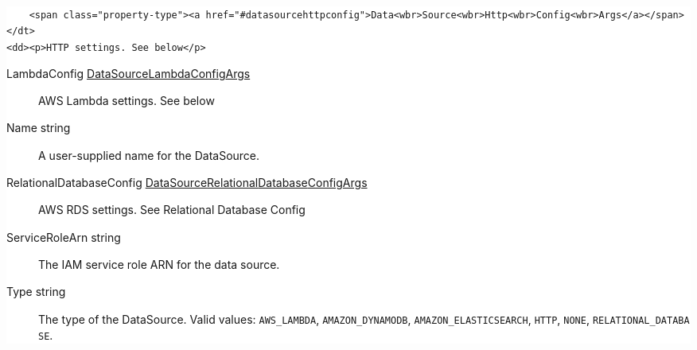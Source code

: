         <span class="property-type"><a href="#datasourcehttpconfig">Data<wbr>Source<wbr>Http<wbr>Config<wbr>Args</a></span>
    </dt>
    <dd><p>HTTP settings. See below</p>
</dd><dt class="property-optional"
            title="Optional">
        <span id="state_lambdaconfig_go">
<a data-swiftype-name="resource-property" data-swiftype-type="text" href="#state_lambdaconfig_go" style="color: inherit; text-decoration: inherit;">Lambda<wbr>Config</a>
</span>
        <span class="property-indicator"></span>
        <span class="property-type"><a href="#datasourcelambdaconfig">Data<wbr>Source<wbr>Lambda<wbr>Config<wbr>Args</a></span>
    </dt>
    <dd><p>AWS Lambda settings. See below</p>
</dd><dt class="property-optional"
            title="Optional">
        <span id="state_name_go">
<a data-swiftype-name="resource-property" data-swiftype-type="text" href="#state_name_go" style="color: inherit; text-decoration: inherit;">Name</a>
</span>
        <span class="property-indicator"></span>
        <span class="property-type">string</span>
    </dt>
    <dd><p>A user-supplied name for the DataSource.</p>
</dd><dt class="property-optional"
            title="Optional">
        <span id="state_relationaldatabaseconfig_go">
<a data-swiftype-name="resource-property" data-swiftype-type="text" href="#state_relationaldatabaseconfig_go" style="color: inherit; text-decoration: inherit;">Relational<wbr>Database<wbr>Config</a>
</span>
        <span class="property-indicator"></span>
        <span class="property-type"><a href="#datasourcerelationaldatabaseconfig">Data<wbr>Source<wbr>Relational<wbr>Database<wbr>Config<wbr>Args</a></span>
    </dt>
    <dd><p>AWS RDS settings. See Relational Database Config</p>
</dd><dt class="property-optional"
            title="Optional">
        <span id="state_servicerolearn_go">
<a data-swiftype-name="resource-property" data-swiftype-type="text" href="#state_servicerolearn_go" style="color: inherit; text-decoration: inherit;">Service<wbr>Role<wbr>Arn</a>
</span>
        <span class="property-indicator"></span>
        <span class="property-type">string</span>
    </dt>
    <dd><p>The IAM service role ARN for the data source.</p>
</dd><dt class="property-optional"
            title="Optional">
        <span id="state_type_go">
<a data-swiftype-name="resource-property" data-swiftype-type="text" href="#state_type_go" style="color: inherit; text-decoration: inherit;">Type</a>
</span>
        <span class="property-indicator"></span>
        <span class="property-type">string</span>
    </dt>
    <dd><p>The type of the DataSource. Valid values: <code>AWS_LAMBDA</code>, <code>AMAZON_DYNAMODB</code>, <code>AMAZON_ELASTICSEARCH</code>, <code>HTTP</code>, <code>NONE</code>, <code>RELATIONAL_DATABASE</code>.</p>
</dd></dl>
</pulumi-choosable>
</div>
